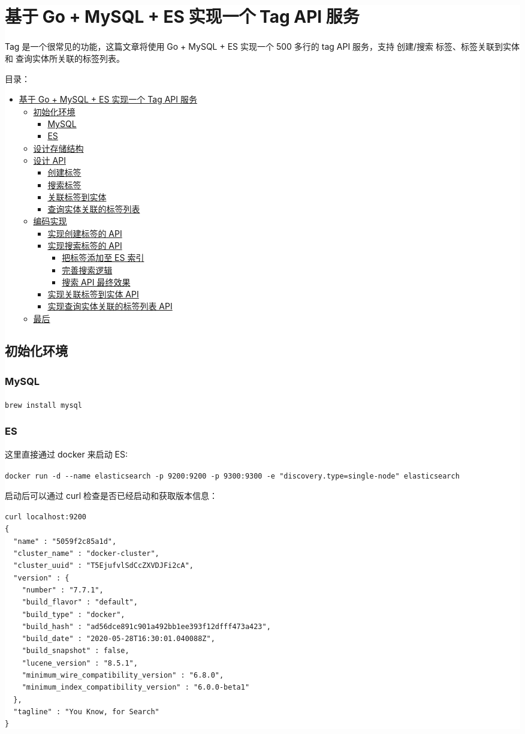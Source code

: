 # 基于 Go + MySQL + ES 实现一个 Tag API 服务

Tag 是一个很常见的功能，这篇文章将使用 Go + MySQL + ES 实现一个 500 多行的 tag API 服务，支持 创建/搜索 标签、标签关联到实体 和 查询实体所关联的标签列表。

目录：

- [基于 Go + MySQL + ES 实现一个 Tag API 服务](#基于-go--mysql--es-实现一个-tag-api-服务)
  - [初始化环境](#初始化环境)
    - [MySQL](#mysql)
    - [ES](#es)
  - [设计存储结构](#设计存储结构)
  - [设计 API](#设计-api)
    - [创建标签](#创建标签)
    - [搜索标签](#搜索标签)
    - [关联标签到实体](#关联标签到实体)
    - [查询实体关联的标签列表](#查询实体关联的标签列表)
  - [编码实现](#编码实现)
    - [实现创建标签的 API](#实现创建标签的-api)
    - [实现搜索标签的 API](#实现搜索标签的-api)
      - [把标签添加至 ES 索引](#把标签添加至-es-索引)
      - [完善搜索逻辑](#完善搜索逻辑)
      - [搜索 API 最终效果](#搜索-api-最终效果)
    - [实现关联标签到实体 API](#实现关联标签到实体-api)
    - [实现查询实体关联的标签列表 API](#实现查询实体关联的标签列表-api)
  - [最后](#最后)

## 初始化环境

### MySQL

```
brew install mysql
```

### ES

这里直接通过 docker 来启动 ES:

```
docker run -d --name elasticsearch -p 9200:9200 -p 9300:9300 -e "discovery.type=single-node" elasticsearch
```

启动后可以通过 curl 检查是否已经启动和获取版本信息：

```
curl localhost:9200
{
  "name" : "5059f2c85a1d",
  "cluster_name" : "docker-cluster",
  "cluster_uuid" : "T5EjufvlSdCcZXVDJFi2cA",
  "version" : {
    "number" : "7.7.1",
    "build_flavor" : "default",
    "build_type" : "docker",
    "build_hash" : "ad56dce891c901a492bb1ee393f12dfff473a423",
    "build_date" : "2020-05-28T16:30:01.040088Z",
    "build_snapshot" : false,
    "lucene_version" : "8.5.1",
    "minimum_wire_compatibility_version" : "6.8.0",
    "minimum_index_compatibility_version" : "6.0.0-beta1"
  },
  "tagline" : "You Know, for Search"
}
```
